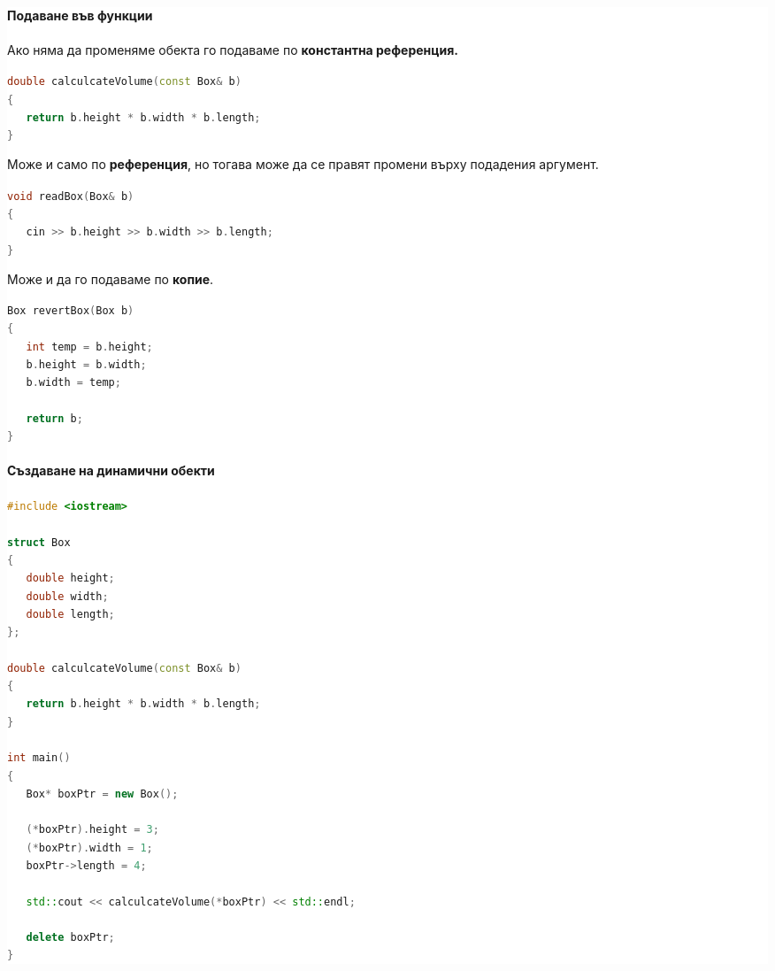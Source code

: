 #### Подаване във функции
Ако няма да променяме обекта го подаваме по **константна референция.**
 ```c++
double calculcateVolume(const Box& b)
{
    return b.height * b.width * b.length;
}
```
   Може и само по **референция**, но тогава може да се правят промени върху подадения аргумент. 
   
 ```c++
void readBox(Box& b)
{
    cin >> b.height >> b.width >> b.length;
}
 ```
Може и да го подаваме по **копие**.
 ```c++
Box revertBox(Box b)
{
    int temp = b.height;
    b.height = b.width;
    b.width = temp;

    return b;
}
```
#### Създаване на динамични обекти
 ```c++
#include <iostream>

struct Box
{
	double height;
	double width;
	double length;
};

double calculcateVolume(const Box& b)
{
    return b.height * b.width * b.length;
}

int main()
{
	Box* boxPtr = new Box();

	(*boxPtr).height = 3;
	(*boxPtr).width = 1;
	boxPtr->length = 4;
	
	std::cout << calculcateVolume(*boxPtr) << std::endl;
	
	delete boxPtr;
}
```
